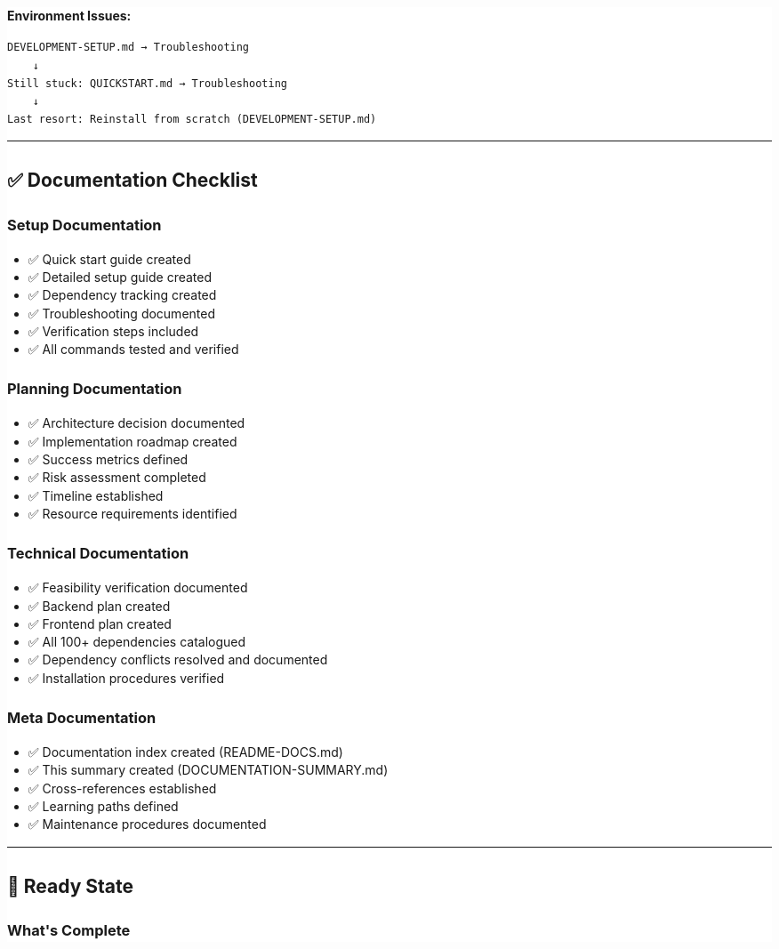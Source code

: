 **Environment Issues:**
```
DEVELOPMENT-SETUP.md → Troubleshooting
    ↓
Still stuck: QUICKSTART.md → Troubleshooting
    ↓
Last resort: Reinstall from scratch (DEVELOPMENT-SETUP.md)
```

---

## ✅ Documentation Checklist

### Setup Documentation
- ✅ Quick start guide created
- ✅ Detailed setup guide created
- ✅ Dependency tracking created
- ✅ Troubleshooting documented
- ✅ Verification steps included
- ✅ All commands tested and verified

### Planning Documentation
- ✅ Architecture decision documented
- ✅ Implementation roadmap created
- ✅ Success metrics defined
- ✅ Risk assessment completed
- ✅ Timeline established
- ✅ Resource requirements identified

### Technical Documentation
- ✅ Feasibility verification documented
- ✅ Backend plan created
- ✅ Frontend plan created
- ✅ All 100+ dependencies catalogued
- ✅ Dependency conflicts resolved and documented
- ✅ Installation procedures verified

### Meta Documentation
- ✅ Documentation index created (README-DOCS.md)
- ✅ This summary created (DOCUMENTATION-SUMMARY.md)
- ✅ Cross-references established
- ✅ Learning paths defined
- ✅ Maintenance procedures documented

---

## 🚀 Ready State

### What's Complete
